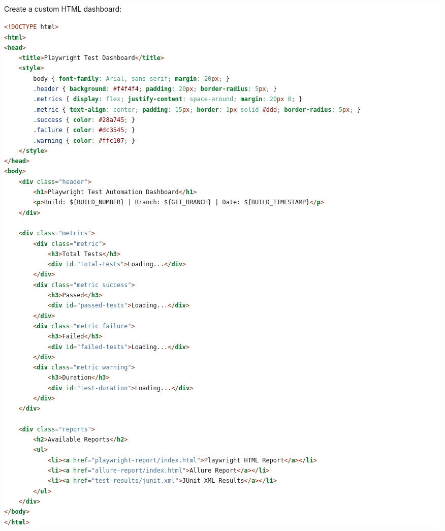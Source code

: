 Create a custom HTML dashboard:

```html
<!DOCTYPE html>
<html>
<head>
    <title>Playwright Test Dashboard</title>
    <style>
        body { font-family: Arial, sans-serif; margin: 20px; }
        .header { background: #f4f4f4; padding: 20px; border-radius: 5px; }
        .metrics { display: flex; justify-content: space-around; margin: 20px 0; }
        .metric { text-align: center; padding: 15px; border: 1px solid #ddd; border-radius: 5px; }
        .success { color: #28a745; }
        .failure { color: #dc3545; }
        .warning { color: #ffc107; }
    </style>
</head>
<body>
    <div class="header">
        <h1>Playwright Test Automation Dashboard</h1>
        <p>Build: ${BUILD_NUMBER} | Branch: ${GIT_BRANCH} | Date: ${BUILD_TIMESTAMP}</p>
    </div>
    
    <div class="metrics">
        <div class="metric">
            <h3>Total Tests</h3>
            <div id="total-tests">Loading...</div>
        </div>
        <div class="metric success">
            <h3>Passed</h3>
            <div id="passed-tests">Loading...</div>
        </div>
        <div class="metric failure">
            <h3>Failed</h3>
            <div id="failed-tests">Loading...</div>
        </div>
        <div class="metric warning">
            <h3>Duration</h3>
            <div id="test-duration">Loading...</div>
        </div>
    </div>
    
    <div class="reports">
        <h2>Available Reports</h2>
        <ul>
            <li><a href="playwright-report/index.html">Playwright HTML Report</a></li>
            <li><a href="allure-report/index.html">Allure Report</a></li>
            <li><a href="test-results/junit.xml">JUnit XML Results</a></li>
        </ul>
    </div>
</body>
</html>
```
